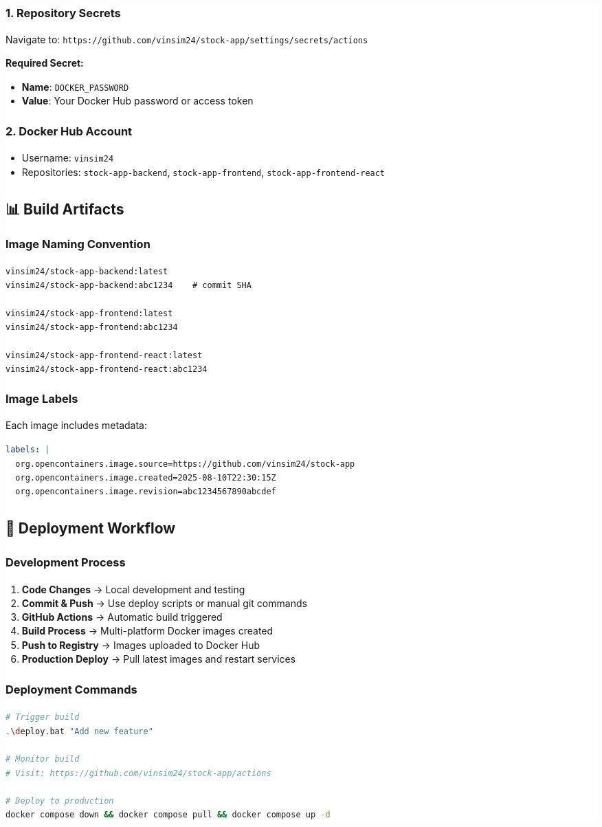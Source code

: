 ### 1. Repository Secrets
Navigate to: `https://github.com/vinsim24/stock-app/settings/secrets/actions`

**Required Secret:**
- **Name**: `DOCKER_PASSWORD`
- **Value**: Your Docker Hub password or access token

### 2. Docker Hub Account
- Username: `vinsim24`
- Repositories: `stock-app-backend`, `stock-app-frontend`, `stock-app-frontend-react`

## 📊 Build Artifacts

### Image Naming Convention
```
vinsim24/stock-app-backend:latest
vinsim24/stock-app-backend:abc1234    # commit SHA

vinsim24/stock-app-frontend:latest
vinsim24/stock-app-frontend:abc1234

vinsim24/stock-app-frontend-react:latest
vinsim24/stock-app-frontend-react:abc1234
```

### Image Labels
Each image includes metadata:
```yaml
labels: |
  org.opencontainers.image.source=https://github.com/vinsim24/stock-app
  org.opencontainers.image.created=2025-08-10T22:30:15Z
  org.opencontainers.image.revision=abc1234567890abcdef
```

## 🔄 Deployment Workflow

### Development Process
1. **Code Changes** → Local development and testing
2. **Commit & Push** → Use deploy scripts or manual git commands
3. **GitHub Actions** → Automatic build triggered
4. **Build Process** → Multi-platform Docker images created
5. **Push to Registry** → Images uploaded to Docker Hub
6. **Production Deploy** → Pull latest images and restart services

### Deployment Commands
```bash
# Trigger build
.\deploy.bat "Add new feature"

# Monitor build
# Visit: https://github.com/vinsim24/stock-app/actions

# Deploy to production
docker compose down && docker compose pull && docker compose up -d
```
